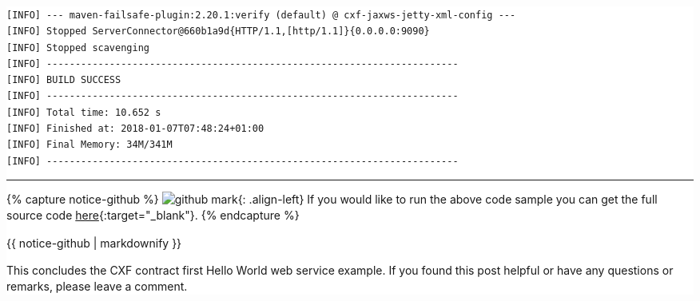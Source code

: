 ``` plaintext
[INFO] --- maven-failsafe-plugin:2.20.1:verify (default) @ cxf-jaxws-jetty-xml-config ---
[INFO] Stopped ServerConnector@660b1a9d{HTTP/1.1,[http/1.1]}{0.0.0.0:9090}
[INFO] Stopped scavenging
[INFO] ------------------------------------------------------------------------
[INFO] BUILD SUCCESS
[INFO] ------------------------------------------------------------------------
[INFO] Total time: 10.652 s
[INFO] Finished at: 2018-01-07T07:48:24+01:00
[INFO] Final Memory: 34M/341M
[INFO] ------------------------------------------------------------------------
```

---

{% capture notice-github %}
![github mark](/assets/images/logos/github-mark.png){: .align-left}
If you would like to run the above code sample you can get the full source code [here](https://github.com/code-not-found/cxf-jaxws/tree/master/cxf-jaxws-jetty-xml-config){:target="_blank"}.
{% endcapture %}
<div class="notice--info">{{ notice-github | markdownify }}</div>

This concludes the CXF contract first Hello World web service example. If you found this post helpful or have any questions or remarks, please leave a comment.

